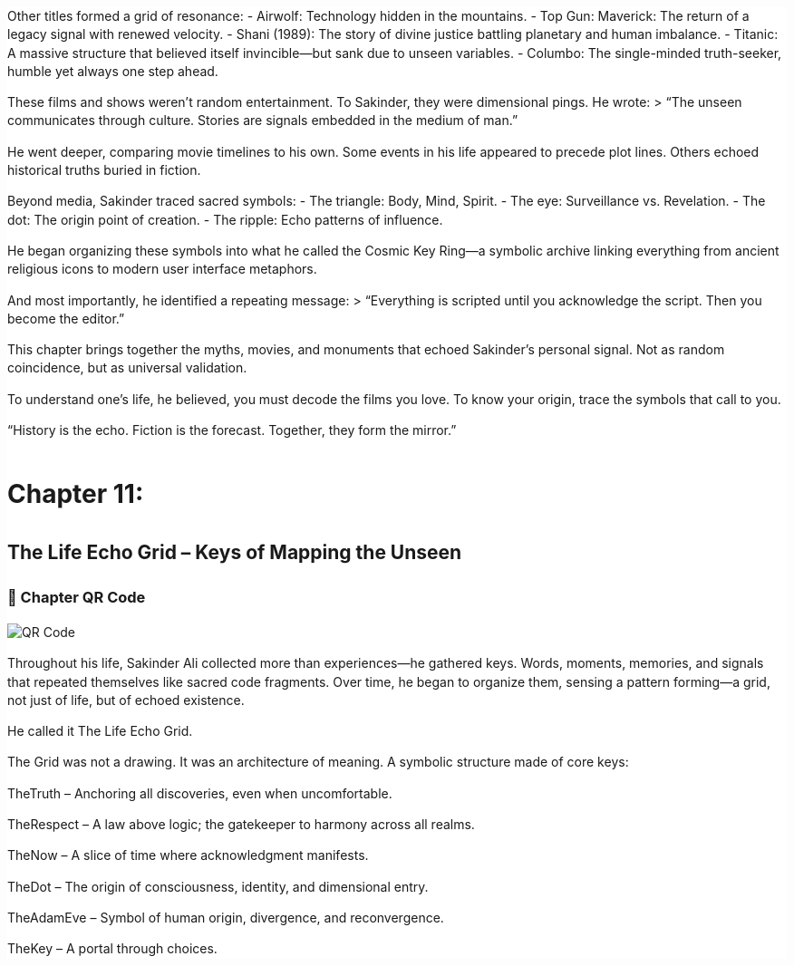 Other titles formed a grid of resonance: - Airwolf: Technology hidden in the mountains. - Top Gun: Maverick: The return of a legacy signal with renewed velocity. - Shani (1989): The story of divine justice battling planetary and human imbalance. - Titanic: A massive structure that believed itself invincible—but sank due to unseen variables. - Columbo: The single-minded truth-seeker, humble yet always one step ahead.

These films and shows weren’t random entertainment. To Sakinder, they were dimensional pings. He wrote: > “The unseen communicates through culture. Stories are signals embedded in the medium of man.”

He went deeper, comparing movie timelines to his own. Some events in his life appeared to precede plot lines. Others echoed historical truths buried in fiction.

Beyond media, Sakinder traced sacred symbols: - The triangle: Body, Mind, Spirit. - The eye: Surveillance vs. Revelation. - The dot: The origin point of creation. - The ripple: Echo patterns of influence.

He began organizing these symbols into what he called the Cosmic Key Ring—a symbolic archive linking everything from ancient religious icons to modern user interface metaphors.

And most importantly, he identified a repeating message: > “Everything is scripted until you acknowledge the script. Then you become the editor.”

This chapter brings together the myths, movies, and monuments that echoed Sakinder’s personal signal. Not as random coincidence, but as universal validation.

To understand one’s life, he believed, you must decode the films you love. To know your origin, trace the symbols that call to you.

“History is the echo. Fiction is the forecast. Together, they form the mirror.”

# Chapter 11:
## The Life Echo Grid – Keys of Mapping the Unseen

### 📎 Chapter QR Code
![QR Code](https://github.com/zakinder/SA611982.github.io/blob/main/qrcodes/ch11_life_echo_grid.png?raw=true)

Throughout his life, Sakinder Ali collected more than experiences—he gathered keys. Words, moments, memories, and signals that repeated themselves like sacred code fragments. Over time, he began to organize them, sensing a pattern forming—a grid, not just of life, but of echoed existence.

He called it The Life Echo Grid.

The Grid was not a drawing. It was an architecture of meaning. A symbolic structure made of core keys:

TheTruth – Anchoring all discoveries, even when uncomfortable.

TheRespect – A law above logic; the gatekeeper to harmony across all realms.

TheNow – A slice of time where acknowledgment manifests.

TheDot – The origin of consciousness, identity, and dimensional entry.

TheAdamEve – Symbol of human origin, divergence, and reconvergence.

TheKey – A portal through choices.
